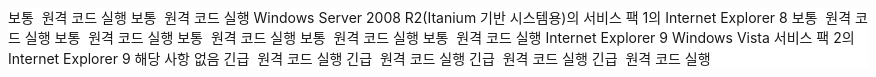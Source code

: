 <td style="border:1px solid black;">
보통   
원격 코드 실행
</td>
<td style="border:1px solid black;">
보통   
원격 코드 실행
</td>
</tr>
<tr>
<td style="border:1px solid black;">
Windows Server 2008 R2(Itanium 기반 시스템용)의 서비스 팩 1의 Internet Explorer 8
</td>
<td style="border:1px solid black;">
보통   
원격 코드 실행
</td>
<td style="border:1px solid black;">
보통   
원격 코드 실행
</td>
<td style="border:1px solid black;">
보통   
원격 코드 실행
</td>
<td style="border:1px solid black;">
보통   
원격 코드 실행
</td>
<td style="border:1px solid black;">
보통   
원격 코드 실행
</td>
</tr>
<tr>
<th colspan="6">
Internet Explorer 9
</th>
</tr>
<tr class="alternateRow">
<td style="border:1px solid black;">
Windows Vista 서비스 팩 2의 Internet Explorer 9
</td>
<td style="border:1px solid black;">
해당 사항 없음
</td>
<td style="border:1px solid black;">
긴급   
원격 코드 실행
</td>
<td style="border:1px solid black;">
긴급   
원격 코드 실행
</td>
<td style="border:1px solid black;">
긴급   
원격 코드 실행
</td>
<td style="border:1px solid black;">
긴급   
원격 코드 실행
</td>
</tr>
<tr>